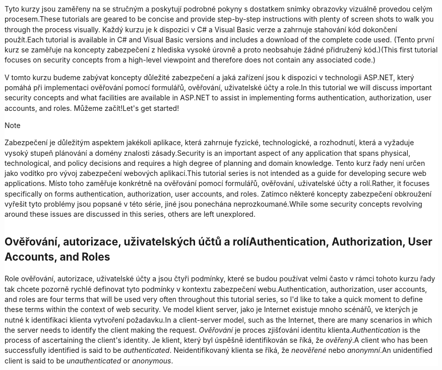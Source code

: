 <span data-ttu-id="59602-123">Tyto kurzy jsou zaměřeny na se stručným a poskytují podrobné pokyny s dostatkem snímky obrazovky vizuálně provedou celým procesem.</span><span class="sxs-lookup"><span data-stu-id="59602-123">These tutorials are geared to be concise and provide step-by-step instructions with plenty of screen shots to walk you through the process visually.</span></span> <span data-ttu-id="59602-124">Každý kurzu je k dispozici v C# a Visual Basic verze a zahrnuje stahování kód dokončení použít.</span><span class="sxs-lookup"><span data-stu-id="59602-124">Each tutorial is available in C# and Visual Basic versions and includes a download of the complete code used.</span></span> <span data-ttu-id="59602-125">(Tento první kurz se zaměřuje na koncepty zabezpečení z hlediska vysoké úrovně a proto neobsahuje žádné přidružený kód.)</span><span class="sxs-lookup"><span data-stu-id="59602-125">(This first tutorial focuses on security concepts from a high-level viewpoint and therefore does not contain any associated code.)</span></span>

<span data-ttu-id="59602-126">V tomto kurzu budeme zabývat koncepty důležité zabezpečení a jaká zařízení jsou k dispozici v technologii ASP.NET, který pomáhá při implementaci ověřování pomocí formulářů, ověřování, uživatelské účty a role.</span><span class="sxs-lookup"><span data-stu-id="59602-126">In this tutorial we will discuss important security concepts and what facilities are available in ASP.NET to assist in implementing forms authentication, authorization, user accounts, and roles.</span></span> <span data-ttu-id="59602-127">Můžeme začít!</span><span class="sxs-lookup"><span data-stu-id="59602-127">Let's get started!</span></span>

> [!NOTE]
> <span data-ttu-id="59602-128">Zabezpečení je důležitým aspektem jakékoli aplikace, která zahrnuje fyzické, technologické, a rozhodnutí, která a vyžaduje vysoký stupeň plánování a domény znalosti zásady.</span><span class="sxs-lookup"><span data-stu-id="59602-128">Security is an important aspect of any application that spans physical, technological, and policy decisions and requires a high degree of planning and domain knowledge.</span></span> <span data-ttu-id="59602-129">Tento kurz řady není určen jako vodítko pro vývoj zabezpečení webových aplikací.</span><span class="sxs-lookup"><span data-stu-id="59602-129">This tutorial series is not intended as a guide for developing secure web applications.</span></span> <span data-ttu-id="59602-130">Místo toho zaměřuje konkrétně na ověřování pomocí formulářů, ověřování, uživatelské účty a rolí.</span><span class="sxs-lookup"><span data-stu-id="59602-130">Rather, it focuses specifically on forms authentication, authorization, user accounts, and roles.</span></span> <span data-ttu-id="59602-131">Zatímco některé koncepty zabezpečení obkroužení vyřešit tyto problémy jsou popsané v této série, jiné jsou ponechána neprozkoumané.</span><span class="sxs-lookup"><span data-stu-id="59602-131">While some security concepts revolving around these issues are discussed in this series, others are left unexplored.</span></span>


## <a name="authentication-authorization-user-accounts-and-roles"></a><span data-ttu-id="59602-132">Ověřování, autorizace, uživatelských účtů a rolí</span><span class="sxs-lookup"><span data-stu-id="59602-132">Authentication, Authorization, User Accounts, and Roles</span></span>

<span data-ttu-id="59602-133">Role ověřování, autorizace, uživatelské účty a jsou čtyři podmínky, které se budou používat velmi často v rámci tohoto kurzu řady tak chcete pozorně rychlé definovat tyto podmínky v kontextu zabezpečení webu.</span><span class="sxs-lookup"><span data-stu-id="59602-133">Authentication, authorization, user accounts, and roles are four terms that will be used very often throughout this tutorial series, so I'd like to take a quick moment to define these terms within the context of web security.</span></span> <span data-ttu-id="59602-134">Ve model klient server, jako je Internet existuje mnoho scénářů, ve kterých je nutné k identifikaci klienta vytvoření požadavku.</span><span class="sxs-lookup"><span data-stu-id="59602-134">In a client-server model, such as the Internet, there are many scenarios in which the server needs to identify the client making the request.</span></span> <span data-ttu-id="59602-135">*Ověřování* je proces zjišťování identitu klienta.</span><span class="sxs-lookup"><span data-stu-id="59602-135">*Authentication* is the process of ascertaining the client's identity.</span></span> <span data-ttu-id="59602-136">Je klient, který byl úspěšně identifikován se říká, že *ověřený*.</span><span class="sxs-lookup"><span data-stu-id="59602-136">A client who has been successfully identified is said to be *authenticated*.</span></span> <span data-ttu-id="59602-137">Neidentifikovaný klienta se říká, že *neověřené* nebo *anonymní*.</span><span class="sxs-lookup"><span data-stu-id="59602-137">An unidentified client is said to be *unauthenticated* or *anonymous*.</span></span>
